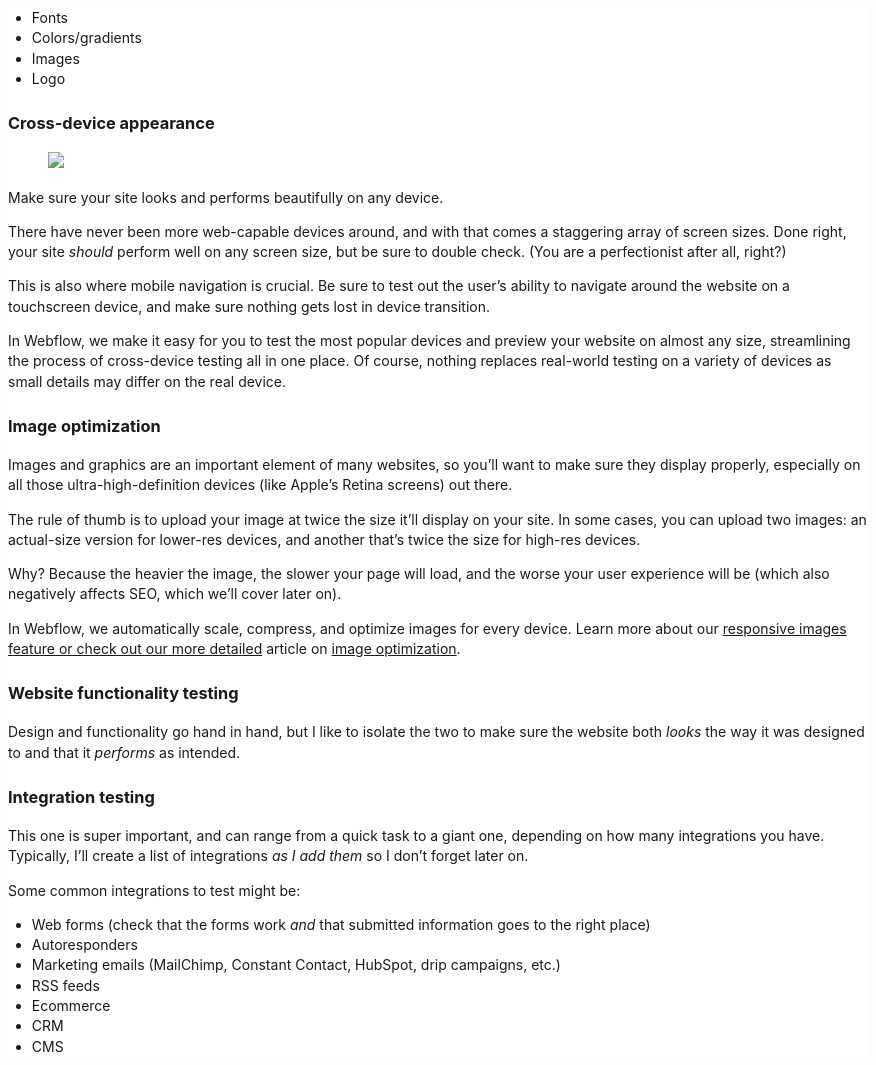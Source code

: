 -   <span id="f7ff">Fonts</span>
-   <span id="32b8">Colors/gradients</span>
-   <span id="5871">Images</span>
-   <span id="be77">Logo</span>

### Cross-device appearance

<figure><img src="https://cdn-images-1.medium.com/max/800/0*zXLmWvXkMI5Wv2LF.jpeg" class="graf-image" /></figure>Make sure your site looks and performs beautifully on any device.

There have never been more web-capable devices around, and with that comes a staggering array of screen sizes. Done right, your site *should* perform well on any screen size, but be sure to double check. (You are a perfectionist after all, right?)

This is also where mobile navigation is crucial. Be sure to test out the user’s ability to navigate around the website on a touchscreen device, and make sure nothing gets lost in device transition.

In Webflow, we make it easy for you to test the most popular devices and preview your website on almost any size, streamlining the process of cross-device testing all in one place. Of course, nothing replaces real-world testing on a variety of devices as small details may differ on the real device.

### Image optimization

Images and graphics are an important element of many websites, so you’ll want to make sure they display properly, especially on all those ultra-high-definition devices (like Apple’s Retina screens) out there.

The rule of thumb is to upload your image at twice the size it’ll display on your site. In some cases, you can upload two images: an actual-size version for lower-res devices, and another that’s twice the size for high-res devices.

Why? Because the heavier the image, the slower your page will load, and the worse your user experience will be (which also negatively affects SEO, which we’ll cover later on).

In Webflow, we automatically scale, compress, and optimize images for every device. Learn more about our <a href="https://webflow.com/feature/responsive-images" class="markup--anchor markup--p-anchor">responsive images feature or check out our more detailed</a> article on <a href="https://webflow.com/blog/how-to-boost-your-sites-performance" class="markup--anchor markup--p-anchor">image optimization</a>.

### Website functionality testing

Design and functionality go hand in hand, but I like to isolate the two to make sure the website both *looks* the way it was designed to and that it *performs* as intended.

### Integration testing

This one is super important, and can range from a quick task to a giant one, depending on how many integrations you have. Typically, I’ll create a list of integrations *as I add them* so I don’t forget later on.

Some common integrations to test might be:

-   <span id="54e1">Web forms (check that the forms work *and* that submitted information goes to the right place)</span>
-   <span id="5ad2">Autoresponders</span>
-   <span id="1079">Marketing emails (MailChimp, Constant Contact, HubSpot, drip campaigns, etc.)</span>
-   <span id="10e0">RSS feeds</span>
-   <span id="fe8e">Ecommerce</span>
-   <span id="5f3d">CRM</span>
-   <span id="dc4a">CMS</span>
